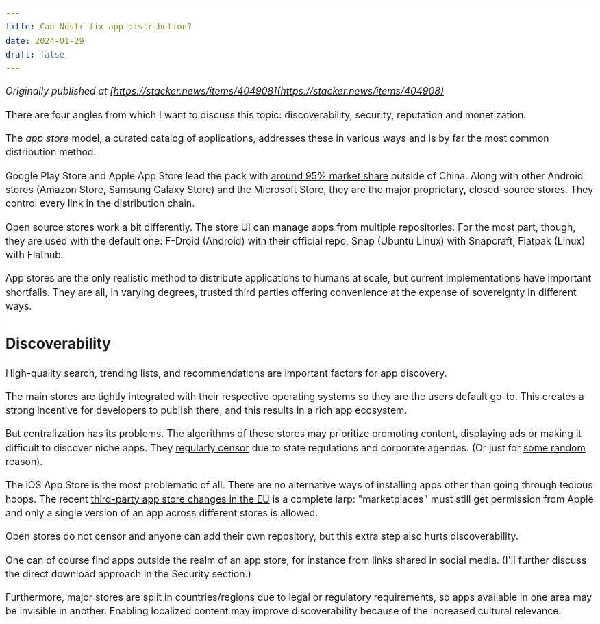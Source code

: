 ```yaml
---
title: Can Nostr fix app distribution?
date: 2024-01-29
draft: false
---
```


_Originally published at [https://stacker.news/items/404908](https://stacker.news/items/404908)_

There are four angles from which I want to discuss this topic: discoverability, security, reputation and monetization.

The *app store* model, a curated catalog of applications, addresses these in various ways and is by far the most common distribution method. 

Google Play Store and Apple App Store lead the pack with [around 95% market share](https://www.businessofapps.com/data/app-stores/) outside of China. Along with other Android stores (Amazon Store, Samsung Galaxy Store) and the Microsoft Store, they are the major proprietary, closed-source stores. They control every link in the distribution chain.

Open source stores work a bit differently. The store UI can manage apps from multiple repositories. For the most part, though, they are used with the default one: F-Droid (Android) with their official repo, Snap (Ubuntu Linux) with Snapcraft, Flatpak (Linux) with Flathub.

App stores are the only realistic method to distribute applications to humans at scale, but current implementations have important shortfalls. They are all, in varying degrees, trusted third parties offering convenience at the expense of sovereignty in different ways. 

## Discoverability

High-quality search, trending lists, and recommendations are important factors for app discovery.

The main stores are tightly integrated with their respective operating systems so they are the users default go-to. This creates a strong incentive for developers to publish there, and this results in a rich app ecosystem.

But centralization has its problems. The algorithms of these stores may prioritize promoting content, displaying ads or making it difficult to discover niche apps.  They [regularly censor](https://www.coindesk.com/tech/2023/06/28/damus-finally-receives-apple-app-store-approval-after-two-week-battle/) due to state regulations and corporate agendas. (Or just for [some random reason](https://nitter.cz/evankaloudis/status/1727336468920864844#m)). 

The iOS App Store is the most problematic of all. There are no alternative ways of installing apps other than going through tedious hoops. The recent [third-party app store changes in the EU](https://www.theverge.com/2024/1/25/24050200/apple-third-party-app-stores-allowed-iphone-ios-europe-digital-markets-act) is a complete larp: "marketplaces" must still get permission from Apple and only a single version of an app across different stores is allowed.

Open stores do not censor and anyone can add their own repository, but this extra step also hurts discoverability.

One can of course find apps outside the realm of an app store, for instance from links shared in social media. (I'll further discuss the direct download approach in the Security section.)

Furthermore, major stores are split in countries/regions due to legal or regulatory requirements, so apps available in one area may be invisible in another. Enabling localized content may improve discoverability because of the increased cultural relevance.
